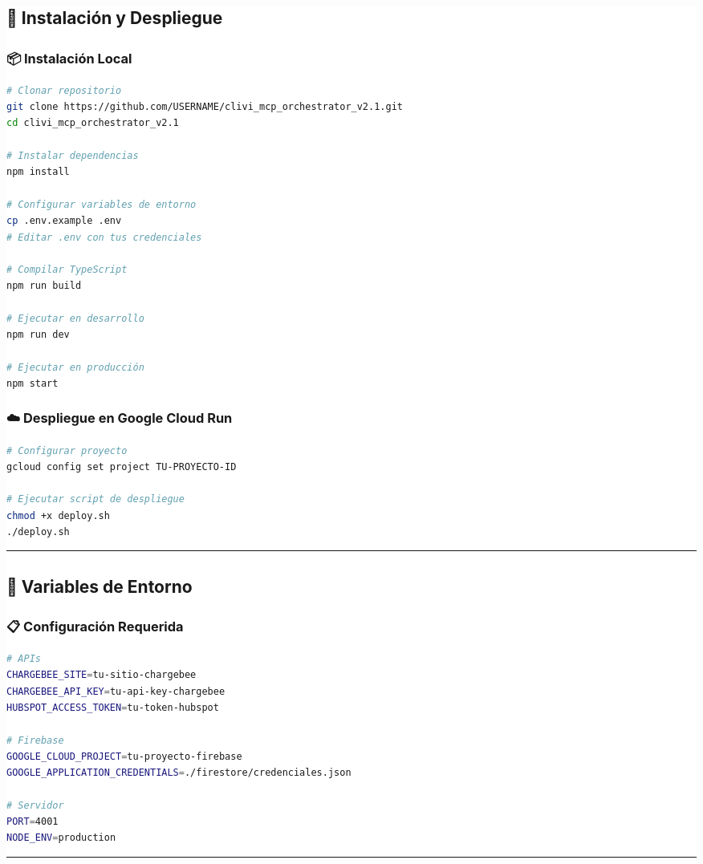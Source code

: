 
## 🚀 Instalación y Despliegue

### 📦 **Instalación Local**
```bash
# Clonar repositorio
git clone https://github.com/USERNAME/clivi_mcp_orchestrator_v2.1.git
cd clivi_mcp_orchestrator_v2.1

# Instalar dependencias
npm install

# Configurar variables de entorno
cp .env.example .env
# Editar .env con tus credenciales

# Compilar TypeScript
npm run build

# Ejecutar en desarrollo
npm run dev

# Ejecutar en producción
npm start
```

### ☁️ **Despliegue en Google Cloud Run**
```bash
# Configurar proyecto
gcloud config set project TU-PROYECTO-ID

# Ejecutar script de despliegue
chmod +x deploy.sh
./deploy.sh
```

---

## 🔐 Variables de Entorno

### 📋 **Configuración Requerida**
```bash
# APIs
CHARGEBEE_SITE=tu-sitio-chargebee
CHARGEBEE_API_KEY=tu-api-key-chargebee
HUBSPOT_ACCESS_TOKEN=tu-token-hubspot

# Firebase
GOOGLE_CLOUD_PROJECT=tu-proyecto-firebase
GOOGLE_APPLICATION_CREDENTIALS=./firestore/credenciales.json

# Servidor
PORT=4001
NODE_ENV=production
```

---